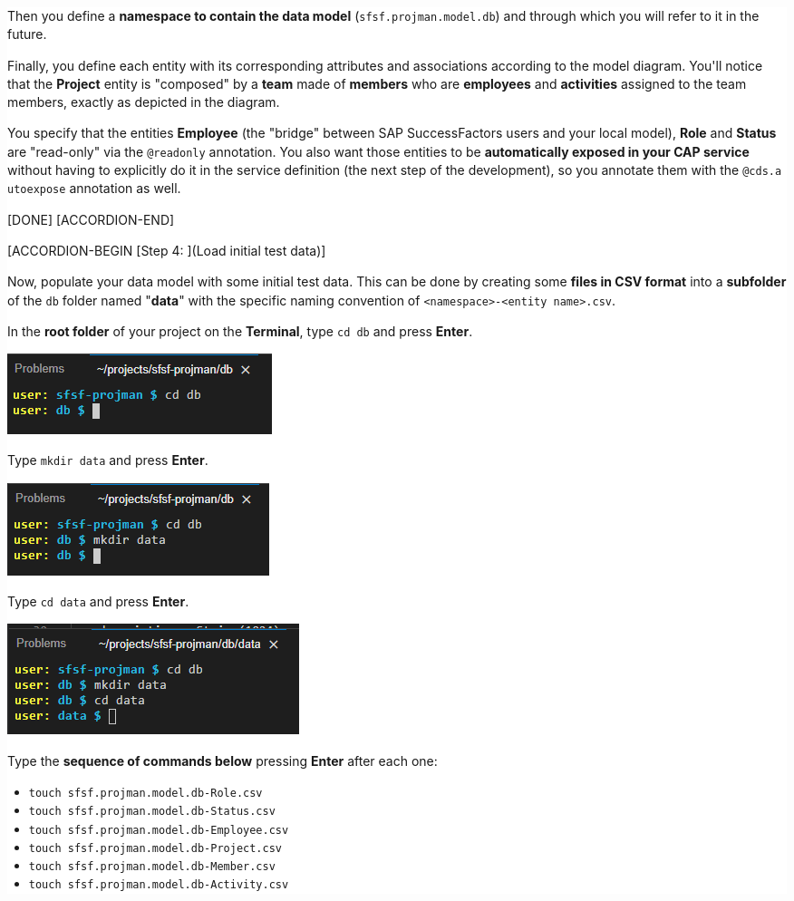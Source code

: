 Then you define a **namespace to contain the data model** (`sfsf.projman.model.db`) and through which you will refer to it in the future.

Finally, you define each entity with its corresponding attributes and associations according to the model diagram. You'll notice that the **Project** entity is "composed" by a **team** made of **members** who are **employees** and **activities** assigned to the team members, exactly as depicted in the diagram.

You specify that the entities **Employee** (the "bridge" between SAP SuccessFactors users and your local model), **Role** and **Status** are "read-only" via the `@readonly` annotation. You also want those entities to be **automatically exposed in your CAP service** without having to explicitly do it in the service definition (the next step of the development), so you annotate them with the `@cds.autoexpose` annotation as well.

[DONE]
[ACCORDION-END]

[ACCORDION-BEGIN [Step 4: ](Load initial test data)]

Now, populate your data model with some initial test data. This can be done by creating some **files in CSV format** into a **subfolder** of the `db` folder named "**data**" with the specific naming convention of `<namespace>-<entity name>.csv`.

In the **root folder** of your project on the **Terminal**, type `cd db` and press **Enter**.

![Figure 4 – Change to db directory](change-to-db.png)

Type `mkdir data` and press **Enter**.

![Figure 5 – Create data directory](create-data-dir.png)

Type `cd data` and press **Enter**.

![Figure 6 – Change to data directory](change-to-data.png)

Type the **sequence of commands below** pressing **Enter** after each one:

- `touch sfsf.projman.model.db-Role.csv`
- `touch sfsf.projman.model.db-Status.csv`
- `touch sfsf.projman.model.db-Employee.csv`
- `touch sfsf.projman.model.db-Project.csv`
- `touch sfsf.projman.model.db-Member.csv`
- `touch sfsf.projman.model.db-Activity.csv`
